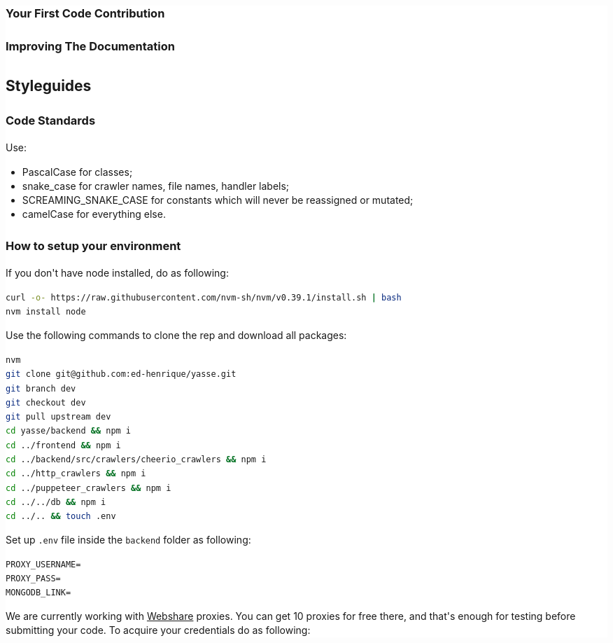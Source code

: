

### Your First Code Contribution


### Improving The Documentation


## Styleguides

### Code Standards

Use:

- PascalCase for classes;
- snake_case for crawler names, file names, handler labels;
- SCREAMING_SNAKE_CASE for constants which will never be reassigned or mutated;
- camelCase for everything else.

### How to setup your environment

If you don't have node installed, do as following:

```bash
curl -o- https://raw.githubusercontent.com/nvm-sh/nvm/v0.39.1/install.sh | bash
nvm install node
```

Use the following commands to clone the rep and download all packages:

```bash
nvm 
git clone git@github.com:ed-henrique/yasse.git
git branch dev
git checkout dev
git pull upstream dev
cd yasse/backend && npm i
cd ../frontend && npm i
cd ../backend/src/crawlers/cheerio_crawlers && npm i
cd ../http_crawlers && npm i
cd ../puppeteer_crawlers && npm i
cd ../../db && npm i
cd ../.. && touch .env
```

Set up `.env` file inside the `backend` folder as following:

```.env
PROXY_USERNAME=
PROXY_PASS=
MONGODB_LINK=
```

We are currently working with [Webshare](https://www.webshare.io/) proxies. You can get 10 proxies for free there, and that's enough for testing before submitting your code. To acquire your credentials do as following:
